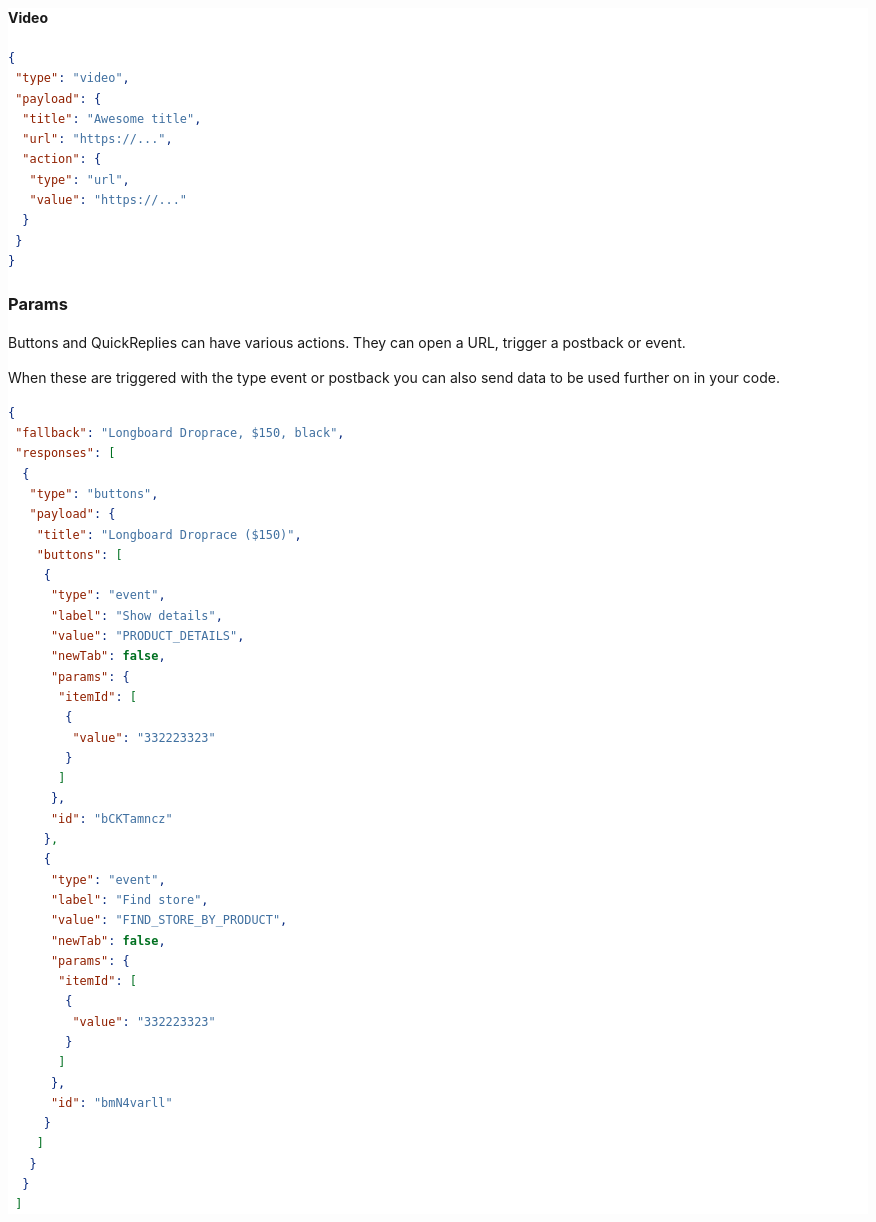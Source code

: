 #### Video

```json
{
 "type": "video",
 "payload": {
  "title": "Awesome title",
  "url": "https://...",
  "action": {
   "type": "url",
   "value": "https://..."
  }
 }
}
```

### Params

Buttons and QuickReplies can have various actions. They can open a URL, trigger a postback or event.

When these are triggered with the type event or postback you can also send data to be used further on in your code.

```json
{
 "fallback": "Longboard Droprace, $150, black",
 "responses": [
  {
   "type": "buttons",
   "payload": {
    "title": "Longboard Droprace ($150)",
    "buttons": [
     {
      "type": "event",
      "label": "Show details",
      "value": "PRODUCT_DETAILS",
      "newTab": false,
      "params": {
       "itemId": [
        {
         "value": "332223323"
        }
       ]
      },
      "id": "bCKTamncz"
     },
     {
      "type": "event",
      "label": "Find store",
      "value": "FIND_STORE_BY_PRODUCT",
      "newTab": false,
      "params": {
       "itemId": [
        {
         "value": "332223323"
        }
       ]
      },
      "id": "bmN4varll"
     }
    ]
   }
  }
 ]
```